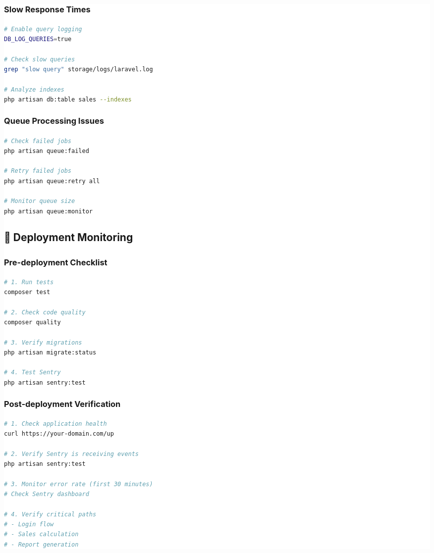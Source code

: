 ### Slow Response Times
```bash
# Enable query logging
DB_LOG_QUERIES=true

# Check slow queries
grep "slow query" storage/logs/laravel.log

# Analyze indexes
php artisan db:table sales --indexes
```

### Queue Processing Issues
```bash
# Check failed jobs
php artisan queue:failed

# Retry failed jobs
php artisan queue:retry all

# Monitor queue size
php artisan queue:monitor
```

## 🚀 Deployment Monitoring

### Pre-deployment Checklist
```bash
# 1. Run tests
composer test

# 2. Check code quality
composer quality

# 3. Verify migrations
php artisan migrate:status

# 4. Test Sentry
php artisan sentry:test
```

### Post-deployment Verification
```bash
# 1. Check application health
curl https://your-domain.com/up

# 2. Verify Sentry is receiving events
php artisan sentry:test

# 3. Monitor error rate (first 30 minutes)
# Check Sentry dashboard

# 4. Verify critical paths
# - Login flow
# - Sales calculation
# - Report generation
```
